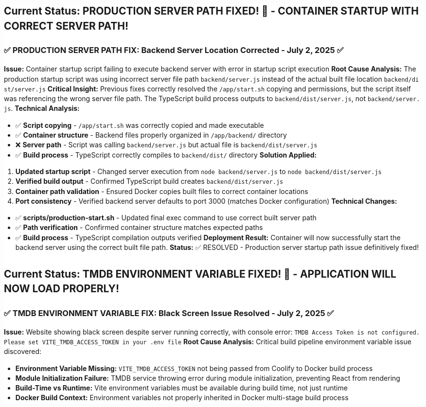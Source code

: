 ## Current Status: PRODUCTION SERVER PATH FIXED! 🎉 - CONTAINER STARTUP WITH CORRECT SERVER PATH!

### ✅ PRODUCTION SERVER PATH FIX: Backend Server Location Corrected - July 2, 2025 ✅
**Issue:** Container startup script failing to execute backend server with error in startup script execution
**Root Cause Analysis:** The production startup script was using incorrect server file path `backend/server.js` instead of the actual built file location `backend/dist/server.js`
**Critical Insight:** Previous fixes correctly resolved the `/app/start.sh` copying and permissions, but the script itself was referencing the wrong server file path. The TypeScript build process outputs to `backend/dist/server.js`, not `backend/server.js`.
**Technical Analysis:**
- ✅ **Script copying** - `/app/start.sh` was correctly copied and made executable
- ✅ **Container structure** - Backend files properly organized in `/app/backend/` directory
- ❌ **Server path** - Script was calling `backend/server.js` but actual file is `backend/dist/server.js`
- ✅ **Build process** - TypeScript correctly compiles to `backend/dist/` directory
**Solution Applied:**
1. **Updated startup script** - Changed server execution from `node backend/server.js` to `node backend/dist/server.js`
2. **Verified build output** - Confirmed TypeScript build creates `backend/dist/server.js`
3. **Container path validation** - Ensured Docker copies built files to correct container locations
4. **Port consistency** - Verified backend server defaults to port 3000 (matches Docker configuration)
**Technical Changes:**
- ✅ **scripts/production-start.sh** - Updated final exec command to use correct built server path
- ✅ **Path verification** - Confirmed container structure matches expected paths
- ✅ **Build process** - TypeScript compilation outputs verified
**Deployment Result:** Container will now successfully start the backend server using the correct built file path.
**Status:** ✅ RESOLVED - Production server startup path issue definitively fixed!

## Current Status: TMDB ENVIRONMENT VARIABLE FIXED! 🎉 - APPLICATION WILL NOW LOAD PROPERLY!

### ✅ TMDB ENVIRONMENT VARIABLE FIX: Black Screen Issue Resolved - July 2, 2025 ✅
**Issue:** Website showing black screen despite server running correctly, with console error: `TMDB Access Token is not configured. Please set VITE_TMDB_ACCESS_TOKEN in your .env file`
**Root Cause Analysis:** Critical build pipeline environment variable issue discovered:
- **Environment Variable Missing:** `VITE_TMDB_ACCESS_TOKEN` not being passed from Coolify to Docker build process
- **Module Initialization Failure:** TMDB service throwing error during module initialization, preventing React from rendering
- **Build-Time vs Runtime:** Vite environment variables must be available during build time, not just runtime
- **Docker Build Context:** Environment variables not properly inherited in Docker multi-stage build process
